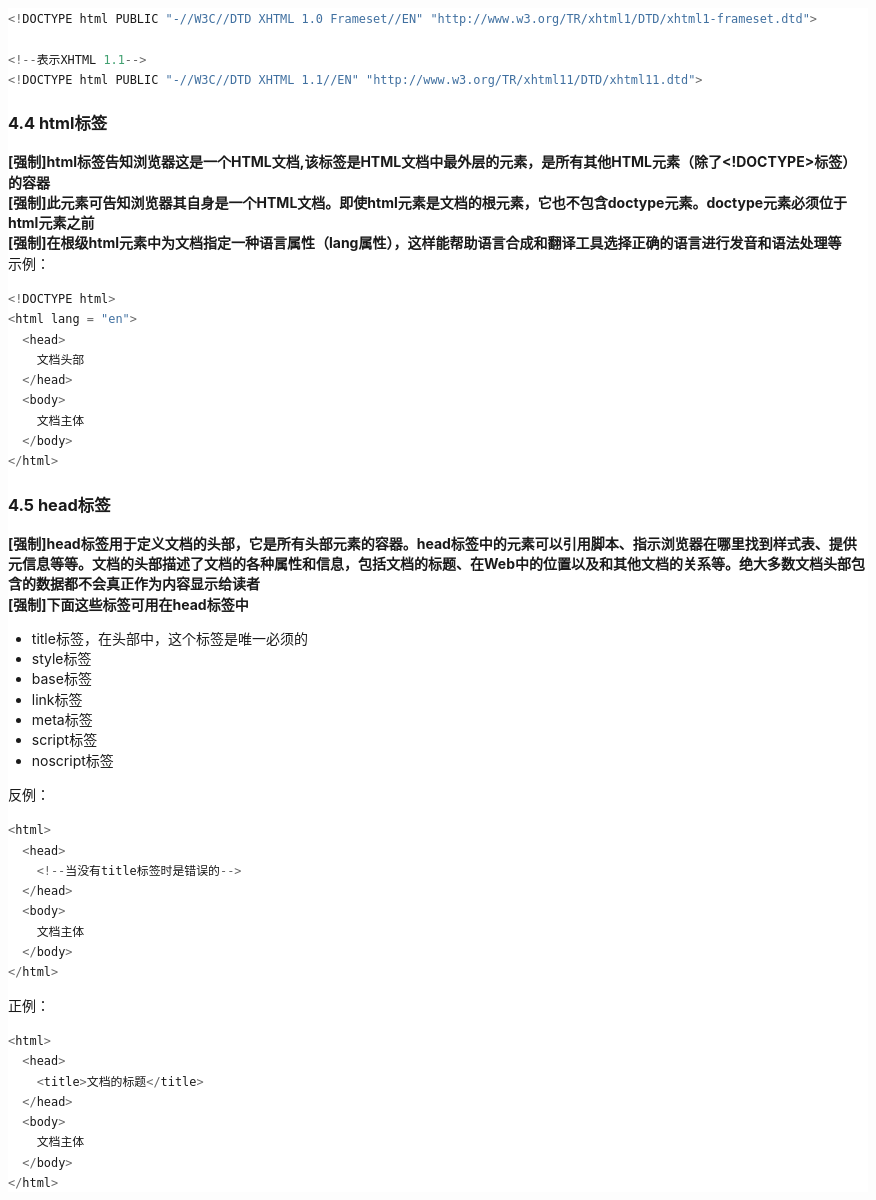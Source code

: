 ```javascript
<!DOCTYPE html PUBLIC "-//W3C//DTD XHTML 1.0 Frameset//EN" "http://www.w3.org/TR/xhtml1/DTD/xhtml1-frameset.dtd">

<!--表示XHTML 1.1-->
<!DOCTYPE html PUBLIC "-//W3C//DTD XHTML 1.1//EN" "http://www.w3.org/TR/xhtml11/DTD/xhtml11.dtd">
```      

<h3>4.4 html标签</h3>

**[强制]html标签告知浏览器这是一个HTML文档,该标签是HTML文档中最外层的元素，是所有其他HTML元素（除了<!DOCTYPE>标签）的容器**      
**[强制]此元素可告知浏览器其自身是一个HTML文档。即使html元素是文档的根元素，它也不包含doctype元素。doctype元素必须位于html元素之前**      
**[强制]在根级html元素中为文档指定一种语言属性（lang属性），这样能帮助语言合成和翻译工具选择正确的语言进行发音和语法处理等**  
示例：      
```javascript
<!DOCTYPE html>
<html lang = "en">
  <head>
    文档头部
  </head>
  <body>
    文档主体
  </body>
</html>
```      

<h3>4.5 head标签</h3>

**[强制]head标签用于定义文档的头部，它是所有头部元素的容器。head标签中的元素可以引用脚本、指示浏览器在哪里找到样式表、提供元信息等等。文档的头部描述了文档的各种属性和信息，包括文档的标题、在Web中的位置以及和其他文档的关系等。绝大多数文档头部包含的数据都不会真正作为内容显示给读者**      
**[强制]下面这些标签可用在head标签中**      
- title标签，在头部中，这个标签是唯一必须的
- style标签
- base标签
- link标签
- meta标签
- script标签
- noscript标签    

反例：      
```javascript
<html>
  <head>
    <!--当没有title标签时是错误的-->
  </head>
  <body>
    文档主体
  </body>
</html>
```  
正例：      
```javascript
<html>
  <head>
    <title>文档的标题</title>
  </head>
  <body>
    文档主体
  </body>
</html>
```      

